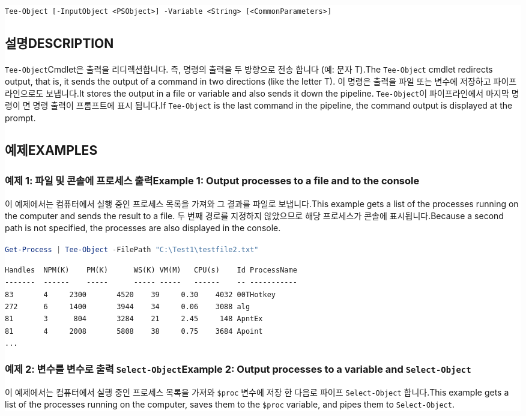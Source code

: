 ```
Tee-Object [-InputObject <PSObject>] -Variable <String> [<CommonParameters>]
```

## <span data-ttu-id="bfa58-110">설명</span><span class="sxs-lookup"><span data-stu-id="bfa58-110">DESCRIPTION</span></span>

<span data-ttu-id="bfa58-111">`Tee-Object`Cmdlet은 출력을 리디렉션합니다. 즉, 명령의 출력을 두 방향으로 전송 합니다 (예: 문자 T).</span><span class="sxs-lookup"><span data-stu-id="bfa58-111">The `Tee-Object` cmdlet redirects output, that is, it sends the output of a command in two directions (like the letter T).</span></span> <span data-ttu-id="bfa58-112">이 명령은 출력을 파일 또는 변수에 저장하고 파이프라인으로도 보냅니다.</span><span class="sxs-lookup"><span data-stu-id="bfa58-112">It stores the output in a file or variable and also sends it down the pipeline.</span></span> <span data-ttu-id="bfa58-113">`Tee-Object`이 파이프라인에서 마지막 명령이 면 명령 출력이 프롬프트에 표시 됩니다.</span><span class="sxs-lookup"><span data-stu-id="bfa58-113">If `Tee-Object` is the last command in the pipeline, the command output is displayed at the prompt.</span></span>

## <span data-ttu-id="bfa58-114">예제</span><span class="sxs-lookup"><span data-stu-id="bfa58-114">EXAMPLES</span></span>

### <span data-ttu-id="bfa58-115">예제 1: 파일 및 콘솔에 프로세스 출력</span><span class="sxs-lookup"><span data-stu-id="bfa58-115">Example 1: Output processes to a file and to the console</span></span>

<span data-ttu-id="bfa58-116">이 예제에서는 컴퓨터에서 실행 중인 프로세스 목록을 가져와 그 결과를 파일로 보냅니다.</span><span class="sxs-lookup"><span data-stu-id="bfa58-116">This example gets a list of the processes running on the computer and sends the result to a file.</span></span>
<span data-ttu-id="bfa58-117">두 번째 경로를 지정하지 않았으므로 해당 프로세스가 콘솔에 표시됩니다.</span><span class="sxs-lookup"><span data-stu-id="bfa58-117">Because a second path is not specified, the processes are also displayed in the console.</span></span>

```powershell
Get-Process | Tee-Object -FilePath "C:\Test1\testfile2.txt"
```

```Output
Handles  NPM(K)    PM(K)      WS(K) VM(M)   CPU(s)    Id ProcessName
-------  ------    -----      ----- -----   ------    -- -----------
83       4     2300       4520    39     0.30    4032 00THotkey
272      6     1400       3944    34     0.06    3088 alg
81       3      804       3284    21     2.45     148 ApntEx
81       4     2008       5808    38     0.75    3684 Apoint
...
```

### <span data-ttu-id="bfa58-118">예제 2: 변수를 변수로 출력 `Select-Object`</span><span class="sxs-lookup"><span data-stu-id="bfa58-118">Example 2: Output processes to a variable and `Select-Object`</span></span>

<span data-ttu-id="bfa58-119">이 예제에서는 컴퓨터에서 실행 중인 프로세스 목록을 가져와 `$proc` 변수에 저장 한 다음로 파이프 `Select-Object` 합니다.</span><span class="sxs-lookup"><span data-stu-id="bfa58-119">This example gets a list of the processes running on the computer, saves them to the `$proc` variable, and pipes them to `Select-Object`.</span></span>

